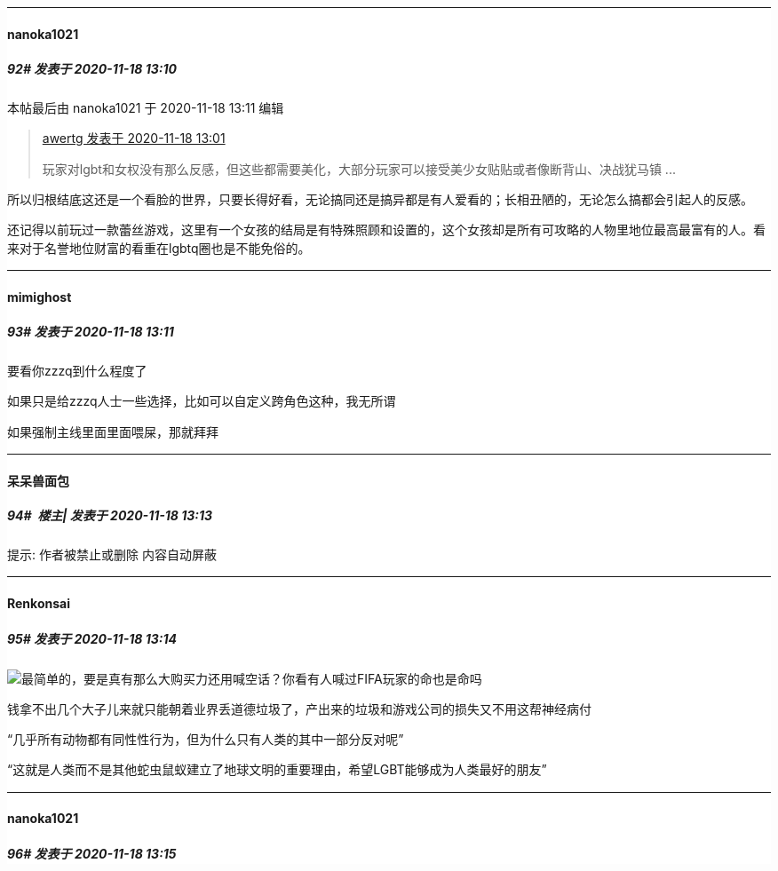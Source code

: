 
-----

####  nanoka1021  
##### 92#       发表于 2020-11-18 13:10


 本帖最后由 nanoka1021 于 2020-11-18 13:11 编辑 
<blockquote><a href="httphttps://bbs.saraba1st.com/2b/forum.php?mod=redirect&amp;goto=findpost&amp;pid=49433757&amp;ptid=1972857" target="_blank">awertg 发表于 2020-11-18 13:01</a>

玩家对lgbt和女权没有那么反感，但这些都需要美化，大部分玩家可以接受美少女贴贴或者像断背山、决战犹马镇 ...</blockquote>
所以归根结底这还是一个看脸的世界，只要长得好看，无论搞同还是搞异都是有人爱看的；长相丑陋的，无论怎么搞都会引起人的反感。

还记得以前玩过一款蕾丝游戏，这里有一个女孩的结局是有特殊照顾和设置的，这个女孩却是所有可攻略的人物里地位最高最富有的人。看来对于名誉地位财富的看重在lgbtq圈也是不能免俗的。


-----

####  mimighost  
##### 93#       发表于 2020-11-18 13:11


要看你zzzq到什么程度了


如果只是给zzzq人士一些选择，比如可以自定义跨角色这种，我无所谓


如果强制主线里面里面喂屎，那就拜拜


-----

####  呆呆兽面包  
##### 94#         楼主| 发表于 2020-11-18 13:13

提示: 作者被禁止或删除 内容自动屏蔽


-----

####  Renkonsai  
##### 95#       发表于 2020-11-18 13:14


<img src="https://static.saraba1st.com/image/smiley/face2017/067.png" referrerpolicy="no-referrer">最简单的，要是真有那么大购买力还用喊空话？你看有人喊过FIFA玩家的命也是命吗

钱拿不出几个大子儿来就只能朝着业界丢道德垃圾了，产出来的垃圾和游戏公司的损失又不用这帮神经病付


“几乎所有动物都有同性性行为，但为什么只有人类的其中一部分反对呢”

“这就是人类而不是其他蛇虫鼠蚁建立了地球文明的重要理由，希望LGBT能够成为人类最好的朋友”


-----

####  nanoka1021  
##### 96#       发表于 2020-11-18 13:15
